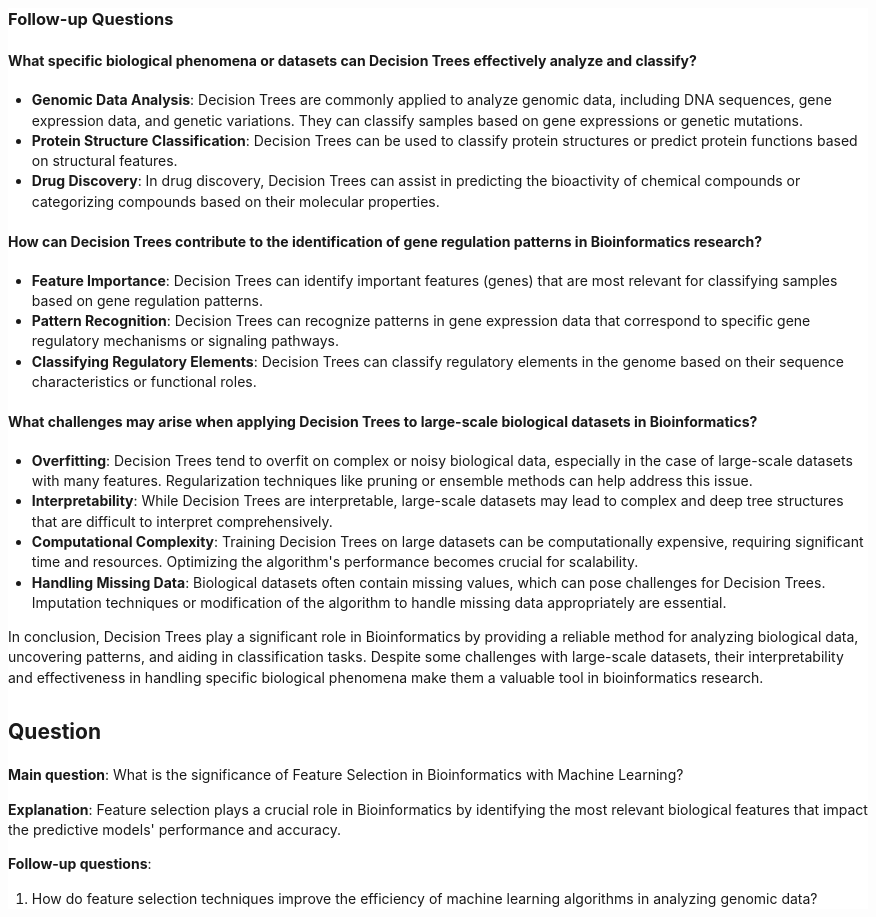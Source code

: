 ### Follow-up Questions

#### What specific biological phenomena or datasets can Decision Trees effectively analyze and classify?
- **Genomic Data Analysis**: Decision Trees are commonly applied to analyze genomic data, including DNA sequences, gene expression data, and genetic variations. They can classify samples based on gene expressions or genetic mutations.
- **Protein Structure Classification**: Decision Trees can be used to classify protein structures or predict protein functions based on structural features.
- **Drug Discovery**: In drug discovery, Decision Trees can assist in predicting the bioactivity of chemical compounds or categorizing compounds based on their molecular properties.

#### How can Decision Trees contribute to the identification of gene regulation patterns in Bioinformatics research?
- **Feature Importance**: Decision Trees can identify important features (genes) that are most relevant for classifying samples based on gene regulation patterns.
- **Pattern Recognition**: Decision Trees can recognize patterns in gene expression data that correspond to specific gene regulatory mechanisms or signaling pathways.
- **Classifying Regulatory Elements**: Decision Trees can classify regulatory elements in the genome based on their sequence characteristics or functional roles.

#### What challenges may arise when applying Decision Trees to large-scale biological datasets in Bioinformatics?
- **Overfitting**: Decision Trees tend to overfit on complex or noisy biological data, especially in the case of large-scale datasets with many features. Regularization techniques like pruning or ensemble methods can help address this issue.
- **Interpretability**: While Decision Trees are interpretable, large-scale datasets may lead to complex and deep tree structures that are difficult to interpret comprehensively.
- **Computational Complexity**: Training Decision Trees on large datasets can be computationally expensive, requiring significant time and resources. Optimizing the algorithm's performance becomes crucial for scalability.
- **Handling Missing Data**: Biological datasets often contain missing values, which can pose challenges for Decision Trees. Imputation techniques or modification of the algorithm to handle missing data appropriately are essential.

In conclusion, Decision Trees play a significant role in Bioinformatics by providing a reliable method for analyzing biological data, uncovering patterns, and aiding in classification tasks. Despite some challenges with large-scale datasets, their interpretability and effectiveness in handling specific biological phenomena make them a valuable tool in bioinformatics research.

## Question
**Main question**: What is the significance of Feature Selection in Bioinformatics with Machine Learning?

**Explanation**: Feature selection plays a crucial role in Bioinformatics by identifying the most relevant biological features that impact the predictive models' performance and accuracy.

**Follow-up questions**:

1. How do feature selection techniques improve the efficiency of machine learning algorithms in analyzing genomic data?
